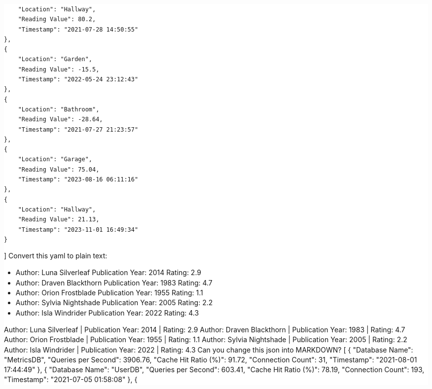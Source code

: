         "Location": "Hallway",
        "Reading Value": 80.2,
        "Timestamp": "2021-07-28 14:50:55"
    },
    {
        "Location": "Garden",
        "Reading Value": -15.5,
        "Timestamp": "2022-05-24 23:12:43"
    },
    {
        "Location": "Bathroom",
        "Reading Value": -28.64,
        "Timestamp": "2021-07-27 21:23:57"
    },
    {
        "Location": "Garage",
        "Reading Value": 75.04,
        "Timestamp": "2023-08-16 06:11:16"
    },
    {
        "Location": "Hallway",
        "Reading Value": 21.13,
        "Timestamp": "2023-11-01 16:49:34"
    }
]
<end>Convert this yaml to plain text:
- Author: Luna Silverleaf
  Publication Year: 2014
  Rating: 2.9
- Author: Draven Blackthorn
  Publication Year: 1983
  Rating: 4.7
- Author: Orion Frostblade
  Publication Year: 1955
  Rating: 1.1
- Author: Sylvia Nightshade
  Publication Year: 2005
  Rating: 2.2
- Author: Isla Windrider
  Publication Year: 2022
  Rating: 4.3
<start>
Author: Luna Silverleaf | Publication Year: 2014 | Rating: 2.9
Author: Draven Blackthorn | Publication Year: 1983 | Rating: 4.7
Author: Orion Frostblade | Publication Year: 1955 | Rating: 1.1
Author: Sylvia Nightshade | Publication Year: 2005 | Rating: 2.2
Author: Isla Windrider | Publication Year: 2022 | Rating: 4.3
<end>Can you change this json into MARKDOWN?
[
    {
        "Database Name": "MetricsDB",
        "Queries per Second": 3906.76,
        "Cache Hit Ratio (%)": 91.72,
        "Connection Count": 31,
        "Timestamp": "2021-08-01 17:44:49"
    },
    {
        "Database Name": "UserDB",
        "Queries per Second": 603.41,
        "Cache Hit Ratio (%)": 78.19,
        "Connection Count": 193,
        "Timestamp": "2021-07-05 01:58:08"
    },
    {